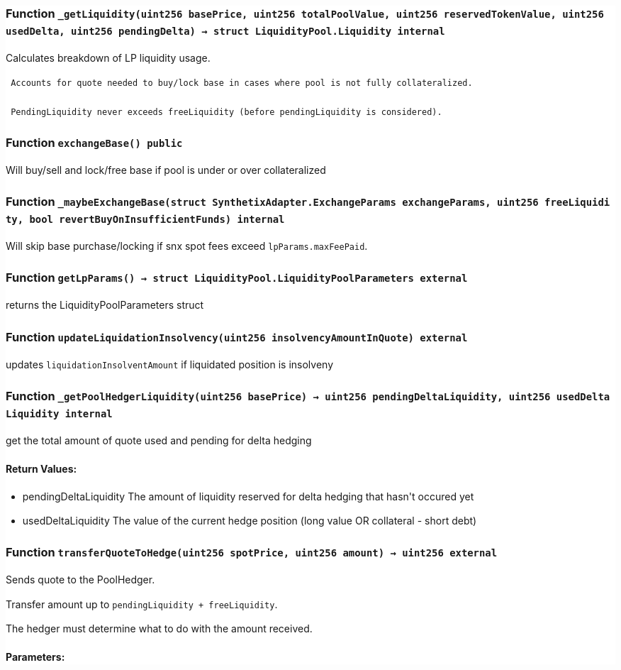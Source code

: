 ### Function `_getLiquidity(uint256 basePrice, uint256 totalPoolValue, uint256 reservedTokenValue, uint256 usedDelta, uint256 pendingDelta) → struct LiquidityPool.Liquidity internal`

Calculates breakdown of LP liquidity usage.

     Accounts for quote needed to buy/lock base in cases where pool is not fully collateralized.

     PendingLiquidity never exceeds freeLiquidity (before pendingLiquidity is considered).

### Function `exchangeBase() public`

Will buy/sell and lock/free base if pool is under or over collateralized

### Function `_maybeExchangeBase(struct SynthetixAdapter.ExchangeParams exchangeParams, uint256 freeLiquidity, bool revertBuyOnInsufficientFunds) internal`

Will skip base purchase/locking if snx spot fees exceed `lpParams.maxFeePaid`.

### Function `getLpParams() → struct LiquidityPool.LiquidityPoolParameters external`

returns the LiquidityPoolParameters struct

### Function `updateLiquidationInsolvency(uint256 insolvencyAmountInQuote) external`

updates `liquidationInsolventAmount` if liquidated position is insolveny

### Function `_getPoolHedgerLiquidity(uint256 basePrice) → uint256 pendingDeltaLiquidity, uint256 usedDeltaLiquidity internal`

get the total amount of quote used and pending for delta hedging

#### Return Values:

- pendingDeltaLiquidity The amount of liquidity reserved for delta hedging that hasn't occured yet

- usedDeltaLiquidity The value of the current hedge position (long value OR collateral - short debt)

### Function `transferQuoteToHedge(uint256 spotPrice, uint256 amount) → uint256 external`

Sends quote to the PoolHedger.

Transfer amount up to `pendingLiquidity + freeLiquidity`.

The hedger must determine what to do with the amount received.

#### Parameters:
